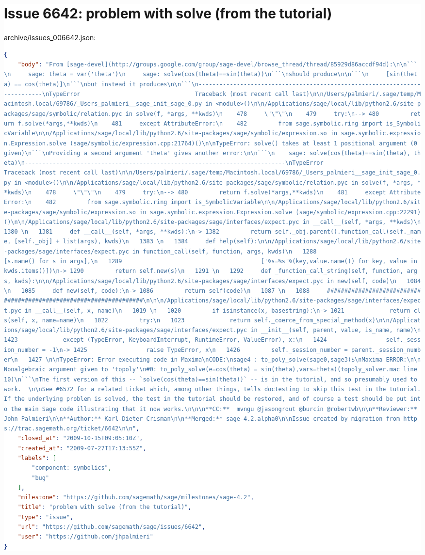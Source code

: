 # Issue 6642: problem with solve (from the tutorial)

archive/issues_006642.json:
```json
{
    "body": "From [sage-devel](http://groups.google.com/group/sage-devel/browse_thread/thread/85929d86accdf94d):\n\n```\n     sage: theta = var('theta')\n     sage: solve(cos(theta)==sin(theta))\n```\nshould produce\n\n```\n     [sin(theta) == cos(theta)]\n```\nbut instead it produces\n\n```\n---------------------------------------------------------------------------\nTypeError                                 Traceback (most recent call last)\n\n/Users/palmieri/.sage/temp/Macintosh.local/69786/_Users_palmieri__sage_init_sage_0.py in <module>()\n\n/Applications/sage/local/lib/python2.6/site-packages/sage/symbolic/relation.pyc in solve(f, *args, **kwds)\n    478     \"\"\"\n    479     try:\n--> 480         return f.solve(*args,**kwds)\n    481     except AttributeError:\n    482         from sage.symbolic.ring import is_SymbolicVariable\n\n/Applications/sage/local/lib/python2.6/site-packages/sage/symbolic/expression.so in sage.symbolic.expression.Expression.solve (sage/symbolic/expression.cpp:21764)()\n\nTypeError: solve() takes at least 1 positional argument (0 given)\n```\nProviding a second argument 'theta' gives another error:\n\n```\n    sage: solve(cos(theta)==sin(theta), theta)\n---------------------------------------------------------------------------\nTypeError                                 Traceback (most recent call last)\n\n/Users/palmieri/.sage/temp/Macintosh.local/69786/_Users_palmieri__sage_init_sage_0.py in <module>()\n\n/Applications/sage/local/lib/python2.6/site-packages/sage/symbolic/relation.pyc in solve(f, *args, **kwds)\n    478     \"\"\"\n    479     try:\n--> 480         return f.solve(*args,**kwds)\n    481     except AttributeError:\n    482         from sage.symbolic.ring import is_SymbolicVariable\n\n/Applications/sage/local/lib/python2.6/site-packages/sage/symbolic/expression.so in sage.symbolic.expression.Expression.solve (sage/symbolic/expression.cpp:22291)()\n\n/Applications/sage/local/lib/python2.6/site-packages/sage/interfaces/expect.pyc in __call__(self, *args, **kwds)\n   1380 \n   1381     def __call__(self, *args, **kwds):\n-> 1382         return self._obj.parent().function_call(self._name, [self._obj] + list(args), kwds)\n   1383 \n   1384     def help(self):\n\n/Applications/sage/local/lib/python2.6/site-packages/sage/interfaces/expect.pyc in function_call(self, function, args, kwds)\n   1288                                        [s.name() for s in args],\n   1289                                        ['%s=%s'%(key,value.name()) for key, value in kwds.items()])\n-> 1290         return self.new(s)\n   1291 \n   1292     def _function_call_string(self, function, args, kwds):\n\n/Applications/sage/local/lib/python2.6/site-packages/sage/interfaces/expect.pyc in new(self, code)\n   1084 \n   1085     def new(self, code):\n-> 1086         return self(code)\n   1087 \n   1088     ###################################################################\n\n\n/Applications/sage/local/lib/python2.6/site-packages/sage/interfaces/expect.pyc in __call__(self, x, name)\n   1019 \n   1020         if isinstance(x, basestring):\n-> 1021             return cls(self, x, name=name)\n   1022         try:\n   1023             return self._coerce_from_special_method(x)\n\n/Applications/sage/local/lib/python2.6/site-packages/sage/interfaces/expect.pyc in __init__(self, parent, value, is_name, name)\n   1423             except (TypeError, KeyboardInterrupt, RuntimeError, ValueError), x:\n   1424                 self._session_number = -1\n-> 1425                 raise TypeError, x\n   1426         self._session_number = parent._session_number\n   1427 \n\nTypeError: Error executing code in Maxima\nCODE:\nsage4 : to_poly_solve(sage0,sage3)$\nMaxima ERROR:\n\nNonalgebraic argument given to 'topoly'\n#0: to_poly_solve(e=cos(theta) = sin(theta),vars=theta)(topoly_solver.mac line 10)\n```\nThe first version of this -- `solve(cos(theta)==sin(theta))` -- is in the tutorial, and so presumably used to work.  \n\nSee #6572 for a related ticket which, among other things, tells doctesting to skip this test in the tutorial.  If the underlying problem is solved, the test in the tutorial should be restored, and of course a test should be put into the main Sage code illustrating that it now works.\n\n\n**CC:**  mvngu @jasongrout @burcin @robertwb\n\n**Reviewer:** John Palmieri\n\n**Author:** Karl-Dieter Crisman\n\n**Merged:** sage-4.2.alpha0\n\nIssue created by migration from https://trac.sagemath.org/ticket/6642\n\n",
    "closed_at": "2009-10-15T09:05:10Z",
    "created_at": "2009-07-27T17:13:55Z",
    "labels": [
        "component: symbolics",
        "bug"
    ],
    "milestone": "https://github.com/sagemath/sage/milestones/sage-4.2",
    "title": "problem with solve (from the tutorial)",
    "type": "issue",
    "url": "https://github.com/sagemath/sage/issues/6642",
    "user": "https://github.com/jhpalmieri"
}
```